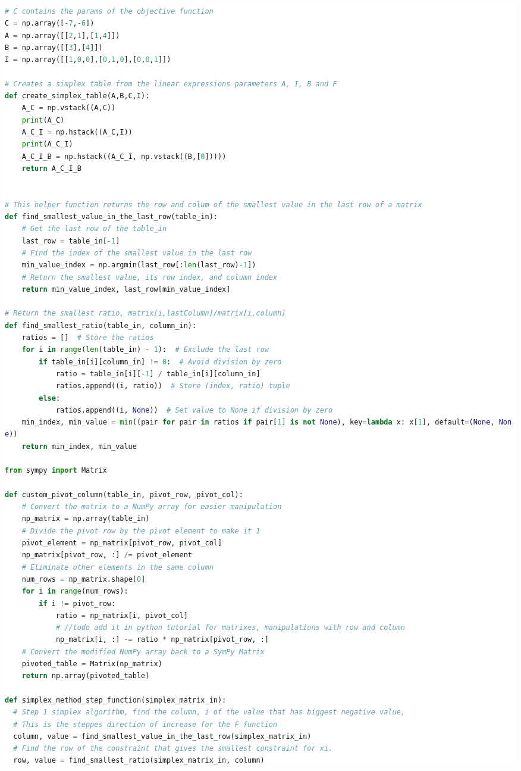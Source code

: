 ```python
# C contains the params of the objective function
C = np.array([-7,-6])
A = np.array([[2,1],[1,4]])
B = np.array([[3],[4]])
I = np.array([[1,0,0],[0,1,0],[0,0,1]])

# Creates a simplex table from the linear expressions parameters A, I, B and F
def create_simplex_table(A,B,C,I):
    A_C = np.vstack((A,C))
    print(A_C)
    A_C_I = np.hstack((A_C,I))
    print(A_C_I)
    A_C_I_B = np.hstack((A_C_I, np.vstack((B,[0]))))
    return A_C_I_B


# This helper function returns the row and colum of the smallest value in the last row of a matrix
def find_smallest_value_in_the_last_row(table_in):
    # Get the last row of the table_in
    last_row = table_in[-1]
    # Find the index of the smallest value in the last row
    min_value_index = np.argmin(last_row[:len(last_row)-1])
    # Return the smallest value, its row index, and column index
    return min_value_index, last_row[min_value_index]

# Return the smallest ratio, matrix[i,lastColumn]/matrix[i,column]
def find_smallest_ratio(table_in, column_in):
    ratios = []  # Store the ratios
    for i in range(len(table_in) - 1):  # Exclude the last row
        if table_in[i][column_in] != 0:  # Avoid division by zero
            ratio = table_in[i][-1] / table_in[i][column_in]
            ratios.append((i, ratio))  # Store (index, ratio) tuple
        else:
            ratios.append((i, None))  # Set value to None if division by zero
    min_index, min_value = min((pair for pair in ratios if pair[1] is not None), key=lambda x: x[1], default=(None, None))
    return min_index, min_value

from sympy import Matrix

def custom_pivot_column(table_in, pivot_row, pivot_col):
    # Convert the matrix to a NumPy array for easier manipulation
    np_matrix = np.array(table_in)
    # Divide the pivot row by the pivot element to make it 1
    pivot_element = np_matrix[pivot_row, pivot_col]
    np_matrix[pivot_row, :] /= pivot_element
    # Eliminate other elements in the same column
    num_rows = np_matrix.shape[0]
    for i in range(num_rows):
        if i != pivot_row:
            ratio = np_matrix[i, pivot_col]
            # //todo add it in python tutorial for matrixes, manipulations with row and column
            np_matrix[i, :] -= ratio * np_matrix[pivot_row, :]
    # Convert the modified NumPy array back to a SymPy Matrix
    pivoted_table = Matrix(np_matrix)
    return np.array(pivoted_table)

def simplex_method_step_function(simplex_matrix_in):
  # Step 1 simplex algorithm, find the column, i of the value that has biggest negative value,
  # This is the steppes direction of increase for the F function
  column, value = find_smallest_value_in_the_last_row(simplex_matrix_in)
  # Find the row of the constraint that gives the smallest constraint for xi.
  row, value = find_smallest_ratio(simplex_matrix_in, column)
```